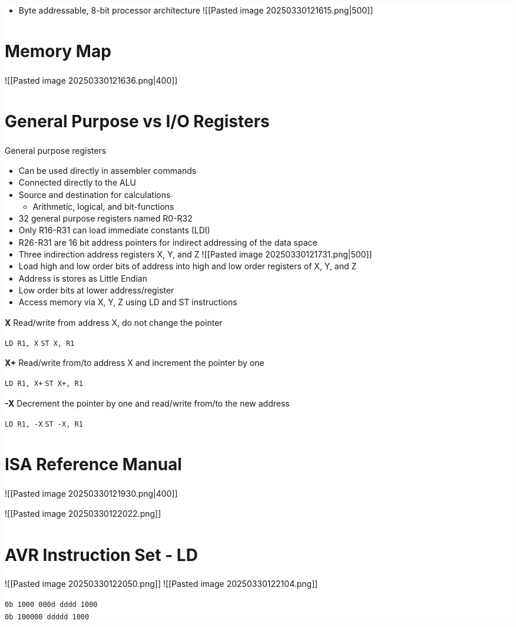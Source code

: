 - Byte addressable, 8-bit processor architecture
![[Pasted image 20250330121615.png|500]]
# Memory Map
![[Pasted image 20250330121636.png|400]]
# General Purpose vs I/O Registers

General purpose registers
- Can be used directly in assembler commands
- Connected directly to the ALU
- Source and destination for calculations
	- Arithmetic, logical, and bit-functions
- 32 general purpose registers named R0-R32
- Only R16-R31 can load immediate constants (LDI)
- R26-R31 are 16 bit address pointers for indirect addressing of the data space
- Three indirection address registers X, Y, and Z
![[Pasted image 20250330121731.png|500]]
- Load high and low order bits of address into high and low order registers of X, Y, and Z
- Address is stores as Little Endian
- Low order bits at lower address/register
- Access memory via X, Y, Z using LD and ST instructions

**X**  Read/write from address X, do not change the pointer

`LD R1, X`
`ST X, R1`

**X+** Read/write from/to address X and increment the pointer by one

`LD R1, X+`
`ST X+, R1`

**-X** Decrement the pointer by one and read/write from/to the new address

`LD R1, -X`
`ST -X, R1`

# ISA Reference Manual

![[Pasted image 20250330121930.png|400]]

![[Pasted image 20250330122022.png]]


# AVR Instruction Set - LD
![[Pasted image 20250330122050.png]]
![[Pasted image 20250330122104.png]]
```
0b 1000 000d dddd 1000
0b 100000 ddddd 1000
```
